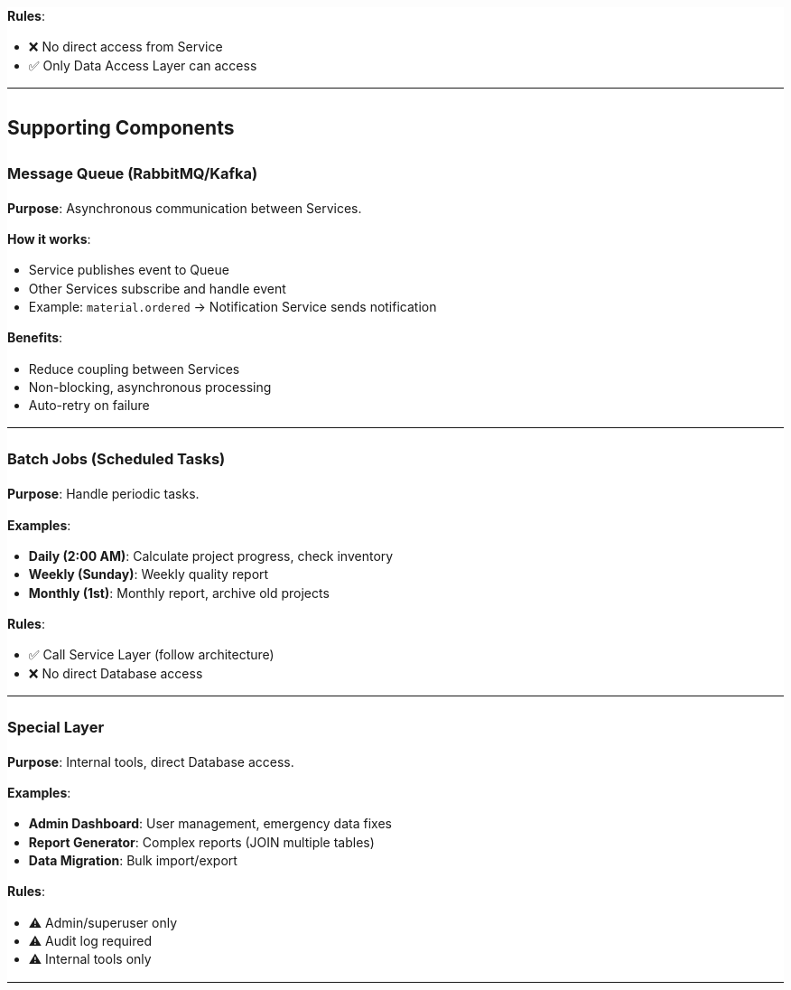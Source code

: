 **Rules**:
- ❌ No direct access from Service
- ✅ Only Data Access Layer can access

---

## Supporting Components

### Message Queue (RabbitMQ/Kafka)

**Purpose**: Asynchronous communication between Services.

**How it works**:
- Service publishes event to Queue
- Other Services subscribe and handle event
- Example: `material.ordered` → Notification Service sends notification

**Benefits**:
- Reduce coupling between Services
- Non-blocking, asynchronous processing
- Auto-retry on failure

---

### Batch Jobs (Scheduled Tasks)

**Purpose**: Handle periodic tasks.

**Examples**:
- **Daily (2:00 AM)**: Calculate project progress, check inventory
- **Weekly (Sunday)**: Weekly quality report
- **Monthly (1st)**: Monthly report, archive old projects

**Rules**:
- ✅ Call Service Layer (follow architecture)
- ❌ No direct Database access

---

### Special Layer

**Purpose**: Internal tools, direct Database access.

**Examples**:
- **Admin Dashboard**: User management, emergency data fixes
- **Report Generator**: Complex reports (JOIN multiple tables)
- **Data Migration**: Bulk import/export

**Rules**:
- ⚠️ Admin/superuser only
- ⚠️ Audit log required
- ⚠️ Internal tools only

---
